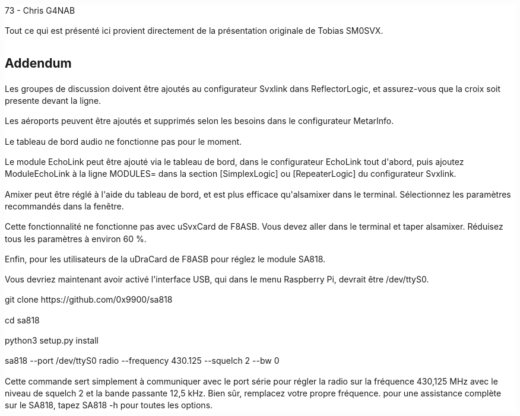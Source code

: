 <p>73 - Chris G4NAB </p>
<p>Tout ce qui est présenté ici provient directement de la présentation originale de Tobias SM0SVX.</p>
<h2>Addendum</h2>
<p>Les groupes de discussion doivent être ajoutés au configurateur Svxlink dans ReflectorLogic, et assurez-vous que la croix soit presente devant la ligne.</p>
<p>Les aéroports peuvent être ajoutés et supprimés selon les besoins dans le configurateur MetarInfo.</p
<p>Le tableau de bord audio ne fonctionne pas pour le moment.</p>
<p>Le module EchoLink peut être ajouté via le tableau de bord, dans le configurateur EchoLink tout d'abord, puis ajoutez ModuleEchoLink à la ligne MODULES= dans la section [SimplexLogic] ou [RepeaterLogic] du configurateur Svxlink.</p>
<p>Amixer peut être réglé à l'aide du tableau de bord, et est plus efficace qu'alsamixer dans le terminal. Sélectionnez les paramètres recommandés dans la fenêtre.</p>
<p>Cette fonctionnalité ne fonctionne pas avec uSvxCard de F8ASB. Vous devez aller dans le terminal et taper alsamixer. Réduisez tous les paramètres à environ 60 %.</p>
<p>Enfin, pour les utilisateurs de la uDraCard de F8ASB pour réglez le module SA818.</p>
<p>Vous devriez maintenant avoir activé l'interface USB, qui dans le menu Raspberry Pi, devrait être /dev/ttyS0.</p>
<p>git clone https://github.com/0x9900/sa818</p>
<p>cd sa818</p>
<p>python3 setup.py install</p>
<p>sa818 --port /dev/ttyS0 radio --frequency 430.125 --squelch 2 --bw 0</p>
<p>Cette commande sert simplement à communiquer avec le port série pour régler la radio sur la fréquence 430,125 MHz avec le niveau de squelch 2 et la bande passante 12,5 kHz. Bien sûr, remplacez votre propre fréquence. pour une assistance complète sur le SA818, tapez SA818 -h pour toutes les options. </p>
